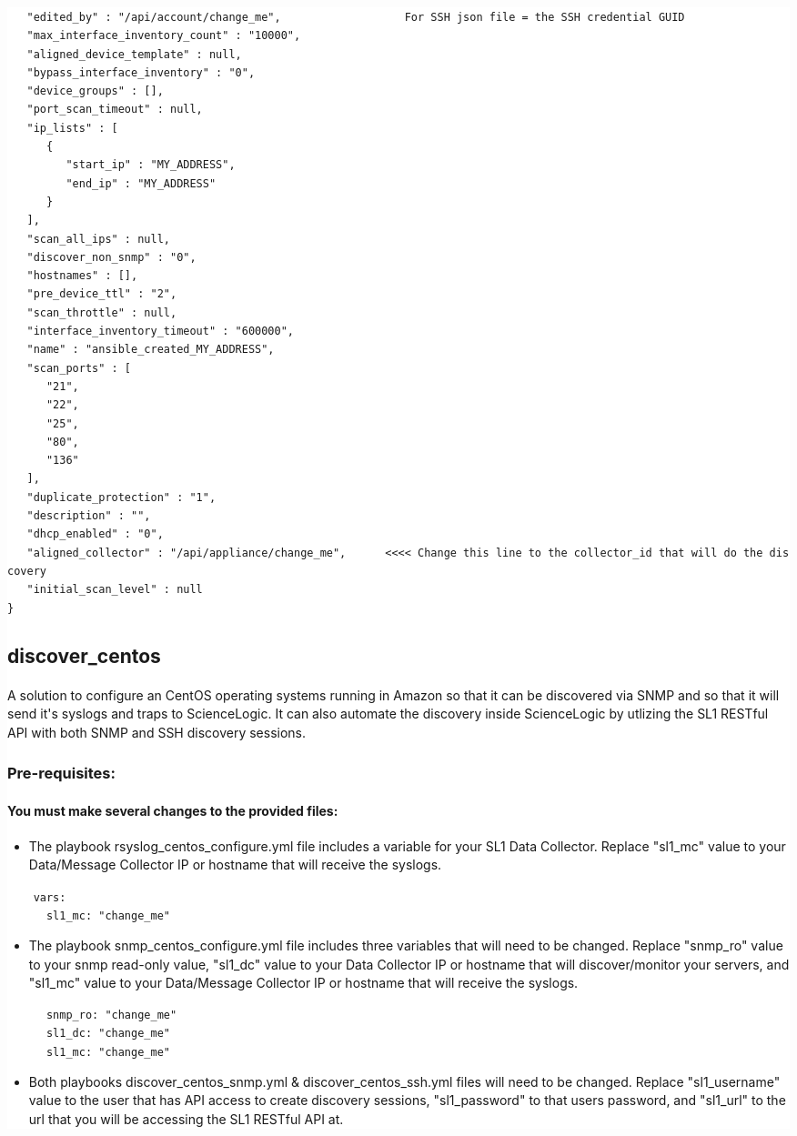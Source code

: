 ```
   "edited_by" : "/api/account/change_me",                   For SSH json file = the SSH credential GUID
   "max_interface_inventory_count" : "10000",
   "aligned_device_template" : null,
   "bypass_interface_inventory" : "0",
   "device_groups" : [],
   "port_scan_timeout" : null,
   "ip_lists" : [
      {
         "start_ip" : "MY_ADDRESS",
         "end_ip" : "MY_ADDRESS"
      }
   ],
   "scan_all_ips" : null,
   "discover_non_snmp" : "0",
   "hostnames" : [],
   "pre_device_ttl" : "2",
   "scan_throttle" : null,
   "interface_inventory_timeout" : "600000",
   "name" : "ansible_created_MY_ADDRESS",
   "scan_ports" : [
      "21",
      "22",
      "25",
      "80",
      "136"
   ],
   "duplicate_protection" : "1",
   "description" : "",
   "dhcp_enabled" : "0",
   "aligned_collector" : "/api/appliance/change_me",      <<<< Change this line to the collector_id that will do the discovery
   "initial_scan_level" : null
}
```
## discover_centos
A solution to configure an CentOS operating systems running in Amazon so that it can be discovered via SNMP and so that it will send it's syslogs and traps to ScienceLogic.  It can also automate the discovery inside ScienceLogic by utlizing the SL1 RESTful API with both SNMP and SSH discovery sessions.

### Pre-requisites:
#### You must make several changes to the provided files:
* The playbook rsyslog_centos_configure.yml file includes a variable for your SL1 Data Collector. Replace "sl1_mc" value to your Data/Message Collector IP or hostname that will receive the syslogs.
```
    vars:
      sl1_mc: "change_me"
```
* The playbook snmp_centos_configure.yml file includes three variables that will need to be changed. Replace "snmp_ro" value to your snmp read-only value, "sl1_dc" value to your Data Collector IP or hostname that will discover/monitor your servers, and "sl1_mc" value to your Data/Message Collector IP or hostname that will receive the syslogs.
``` vars:
      snmp_ro: "change_me"
      sl1_dc: "change_me"
      sl1_mc: "change_me"
```
* Both playbooks discover_centos_snmp.yml & discover_centos_ssh.yml files will need to be changed. Replace "sl1_username" value to the user that has API access to create discovery sessions, "sl1_password" to that users password, and "sl1_url" to the url that you will be accessing the SL1 RESTful API at.